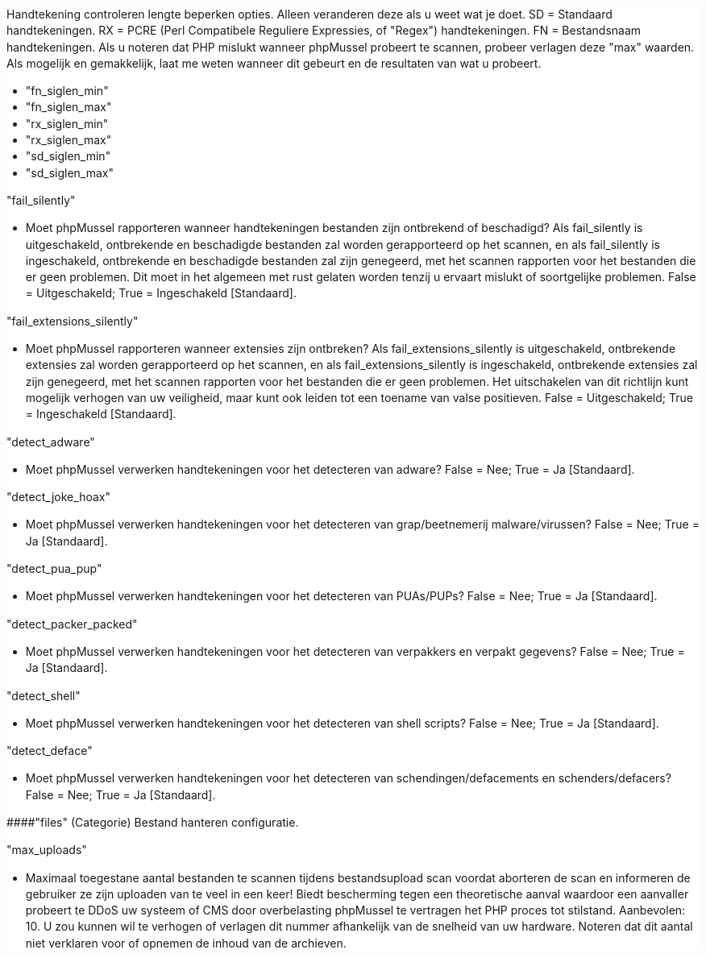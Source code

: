 Handtekening controleren lengte beperken opties. Alleen veranderen deze als u weet wat je doet. SD = Standaard handtekeningen. RX = PCRE (Perl Compatibele Reguliere Expressies, of "Regex") handtekeningen. FN = Bestandsnaam handtekeningen. Als u noteren dat PHP mislukt wanneer phpMussel probeert te scannen, probeer verlagen deze "max" waarden. Als mogelijk en gemakkelijk, laat me weten wanneer dit gebeurt en de resultaten van wat u probeert.
- "fn_siglen_min"
- "fn_siglen_max"
- "rx_siglen_min"
- "rx_siglen_max"
- "sd_siglen_min"
- "sd_siglen_max"

"fail_silently"
- Moet phpMussel rapporteren wanneer handtekeningen bestanden zijn ontbrekend of beschadigd? Als fail_silently is uitgeschakeld, ontbrekende en beschadigde bestanden zal worden gerapporteerd op het scannen, en als fail_silently is ingeschakeld, ontbrekende en beschadigde bestanden zal zijn genegeerd, met het scannen rapporten voor het bestanden die er geen problemen. Dit moet in het algemeen met rust gelaten worden tenzij u ervaart mislukt of soortgelijke problemen. False = Uitgeschakeld; True = Ingeschakeld [Standaard].

"fail_extensions_silently"
- Moet phpMussel rapporteren wanneer extensies zijn ontbreken? Als fail_extensions_silently is uitgeschakeld, ontbrekende extensies zal worden gerapporteerd op het scannen, en als fail_extensions_silently is ingeschakeld, ontbrekende extensies zal zijn genegeerd, met het scannen rapporten voor het bestanden die er geen problemen. Het uitschakelen van dit richtlijn kunt mogelijk verhogen van uw veiligheid, maar kunt ook leiden tot een toename van valse positieven. False = Uitgeschakeld; True = Ingeschakeld [Standaard].

"detect_adware"
- Moet phpMussel verwerken handtekeningen voor het detecteren van adware? False = Nee; True = Ja [Standaard].

"detect_joke_hoax"
- Moet phpMussel verwerken handtekeningen voor het detecteren van grap/beetnemerij malware/virussen? False = Nee; True = Ja [Standaard].

"detect_pua_pup"
- Moet phpMussel verwerken handtekeningen voor het detecteren van PUAs/PUPs? False = Nee; True = Ja [Standaard].

"detect_packer_packed"
- Moet phpMussel verwerken handtekeningen voor het detecteren van verpakkers en verpakt gegevens? False = Nee; True = Ja [Standaard].

"detect_shell"
- Moet phpMussel verwerken handtekeningen voor het detecteren van shell scripts? False = Nee; True = Ja [Standaard].

"detect_deface"
- Moet phpMussel verwerken handtekeningen voor het detecteren van schendingen/defacements en schenders/defacers? False = Nee; True = Ja [Standaard].

####"files" (Categorie)
Bestand hanteren configuratie.

"max_uploads"
- Maximaal toegestane aantal bestanden te scannen tijdens bestandsupload scan voordat aborteren de scan en informeren de gebruiker ze zijn uploaden van te veel in een keer! Biedt bescherming tegen een theoretische aanval waardoor een aanvaller probeert te DDoS uw systeem of CMS door overbelasting phpMussel te vertragen het PHP proces tot stilstand. Aanbevolen: 10. U zou kunnen wil te verhogen of verlagen dit nummer afhankelijk van de snelheid van uw hardware. Noteren dat dit aantal niet verklaren voor of opnemen de inhoud van de archieven.
